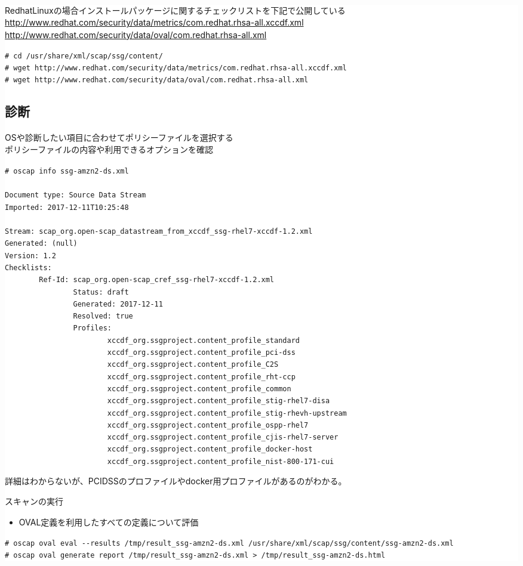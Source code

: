 RedhatLinuxの場合インストールパッケージに関するチェックリストを下記で公開している  
http://www.redhat.com/security/data/metrics/com.redhat.rhsa-all.xccdf.xml  
http://www.redhat.com/security/data/oval/com.redhat.rhsa-all.xml  

```
# cd /usr/share/xml/scap/ssg/content/
# wget http://www.redhat.com/security/data/metrics/com.redhat.rhsa-all.xccdf.xml
# wget http://www.redhat.com/security/data/oval/com.redhat.rhsa-all.xml
```

## 診断
OSや診断したい項目に合わせてポリシーファイルを選択する  
ポリシーファイルの内容や利用できるオプションを確認  

```
# oscap info ssg-amzn2-ds.xml

Document type: Source Data Stream
Imported: 2017-12-11T10:25:48

Stream: scap_org.open-scap_datastream_from_xccdf_ssg-rhel7-xccdf-1.2.xml
Generated: (null)
Version: 1.2
Checklists:
        Ref-Id: scap_org.open-scap_cref_ssg-rhel7-xccdf-1.2.xml
                Status: draft
                Generated: 2017-12-11
                Resolved: true
                Profiles:
                        xccdf_org.ssgproject.content_profile_standard
                        xccdf_org.ssgproject.content_profile_pci-dss
                        xccdf_org.ssgproject.content_profile_C2S
                        xccdf_org.ssgproject.content_profile_rht-ccp
                        xccdf_org.ssgproject.content_profile_common
                        xccdf_org.ssgproject.content_profile_stig-rhel7-disa
                        xccdf_org.ssgproject.content_profile_stig-rhevh-upstream
                        xccdf_org.ssgproject.content_profile_ospp-rhel7
                        xccdf_org.ssgproject.content_profile_cjis-rhel7-server
                        xccdf_org.ssgproject.content_profile_docker-host
                        xccdf_org.ssgproject.content_profile_nist-800-171-cui
```


詳細はわからないが、PCIDSSのプロファイルやdocker用プロファイルがあるのがわかる。  

スキャンの実行  

* OVAL定義を利用したすべての定義について評価  

```
# oscap oval eval --results /tmp/result_ssg-amzn2-ds.xml /usr/share/xml/scap/ssg/content/ssg-amzn2-ds.xml
# oscap oval generate report /tmp/result_ssg-amzn2-ds.xml > /tmp/result_ssg-amzn2-ds.html
```
